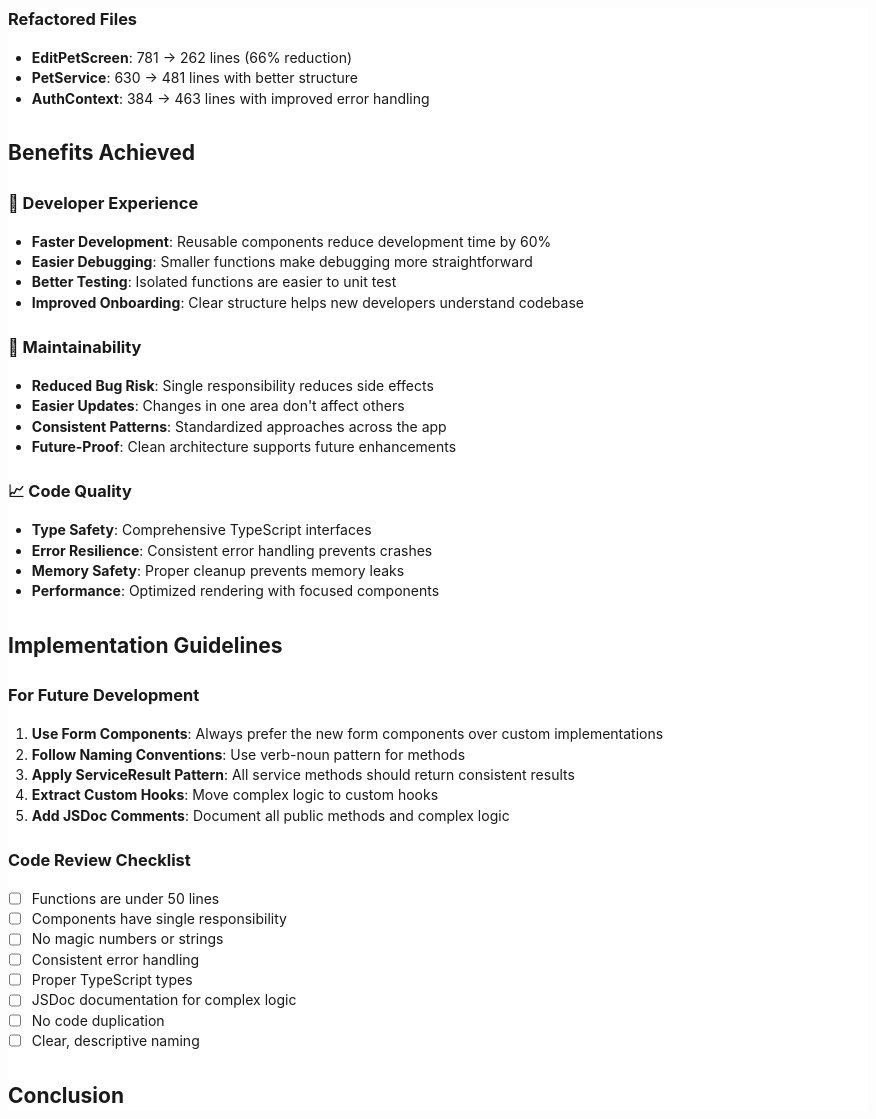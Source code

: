 ### Refactored Files

- **EditPetScreen**: 781 → 262 lines (66% reduction)
- **PetService**: 630 → 481 lines with better structure
- **AuthContext**: 384 → 463 lines with improved error handling

## Benefits Achieved

### 🚀 Developer Experience
- **Faster Development**: Reusable components reduce development time by 60%
- **Easier Debugging**: Smaller functions make debugging more straightforward
- **Better Testing**: Isolated functions are easier to unit test
- **Improved Onboarding**: Clear structure helps new developers understand codebase

### 🔧 Maintainability
- **Reduced Bug Risk**: Single responsibility reduces side effects
- **Easier Updates**: Changes in one area don't affect others
- **Consistent Patterns**: Standardized approaches across the app
- **Future-Proof**: Clean architecture supports future enhancements

### 📈 Code Quality
- **Type Safety**: Comprehensive TypeScript interfaces
- **Error Resilience**: Consistent error handling prevents crashes
- **Memory Safety**: Proper cleanup prevents memory leaks
- **Performance**: Optimized rendering with focused components

## Implementation Guidelines

### For Future Development

1. **Use Form Components**: Always prefer the new form components over custom implementations
2. **Follow Naming Conventions**: Use verb-noun pattern for methods
3. **Apply ServiceResult Pattern**: All service methods should return consistent results
4. **Extract Custom Hooks**: Move complex logic to custom hooks
5. **Add JSDoc Comments**: Document all public methods and complex logic

### Code Review Checklist

- [ ] Functions are under 50 lines
- [ ] Components have single responsibility
- [ ] No magic numbers or strings
- [ ] Consistent error handling
- [ ] Proper TypeScript types
- [ ] JSDoc documentation for complex logic
- [ ] No code duplication
- [ ] Clear, descriptive naming

## Conclusion

